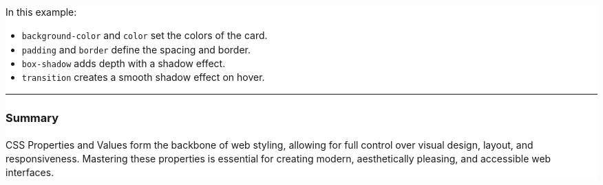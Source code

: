 In this example:
- `background-color` and `color` set the colors of the card.
- `padding` and `border` define the spacing and border.
- `box-shadow` adds depth with a shadow effect.
- `transition` creates a smooth shadow effect on hover.

---

### Summary
CSS Properties and Values form the backbone of web styling, allowing for full control over visual design, layout, and responsiveness. Mastering these properties is essential for creating modern, aesthetically pleasing, and accessible web interfaces.
